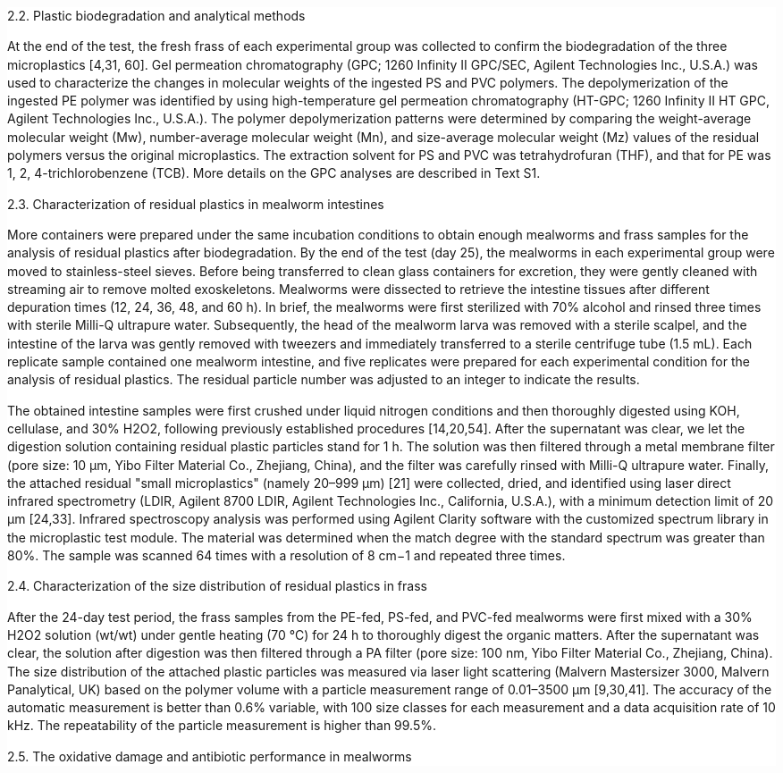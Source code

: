 2.2. Plastic biodegradation and analytical methods

At the end of the test, the fresh frass of each experimental group was collected to confirm the biodegradation of the three microplastics [4,31, 60]. Gel permeation chromatography (GPC; 1260 Infinity II GPC/SEC, Agilent Technologies Inc., U.S.A.) was used to characterize the changes in molecular weights of the ingested PS and PVC polymers. The depolymerization of the ingested PE polymer was identified by using high-temperature gel permeation chromatography (HT-GPC; 1260 Infinity II HT GPC, Agilent Technologies Inc., U.S.A.). The polymer depolymerization patterns were determined by comparing the weight-average molecular weight (Mw), number-average molecular weight (Mn), and size-average molecular weight (Mz) values of the residual polymers versus the original microplastics. The extraction solvent for PS and PVC was tetrahydrofuran (THF), and that for PE was 1, 2, 4-trichlorobenzene (TCB). More details on the GPC analyses are described in Text S1.

2.3. Characterization of residual plastics in mealworm intestines

More containers were prepared under the same incubation conditions to obtain enough mealworms and frass samples for the analysis of residual plastics after biodegradation. By the end of the test (day 25), the mealworms in each experimental group were moved to stainless-steel sieves. Before being transferred to clean glass containers for excretion, they were gently cleaned with streaming air to remove molted exoskeletons. Mealworms were dissected to retrieve the intestine tissues after different depuration times (12, 24, 36, 48, and 60 h). In brief, the mealworms were first sterilized with 70% alcohol and rinsed three times with sterile Milli-Q ultrapure water. Subsequently, the head of the mealworm larva was removed with a sterile scalpel, and the intestine of the larva was gently removed with tweezers and immediately transferred to a sterile centrifuge tube (1.5 mL). Each replicate sample contained one mealworm intestine, and five replicates were prepared for each experimental condition for the analysis of residual plastics. The residual particle number was adjusted to an integer to indicate the results.

The obtained intestine samples were first crushed under liquid nitrogen conditions and then thoroughly digested using KOH, cellulase, and 30% H2O2, following previously established procedures [14,20,54]. After the supernatant was clear, we let the digestion solution containing residual plastic particles stand for 1 h. The solution was then filtered through a metal membrane filter (pore size: 10 μm, Yibo Filter Material Co., Zhejiang, China), and the filter was carefully rinsed with Milli-Q ultrapure water. Finally, the attached residual "small microplastics" (namely 20–999 μm) [21] were collected, dried, and identified using laser direct infrared spectrometry (LDIR, Agilent 8700 LDIR, Agilent Technologies Inc., California, U.S.A.), with a minimum detection limit of 20 μm [24,33]. Infrared spectroscopy analysis was performed using Agilent Clarity software with the customized spectrum library in the microplastic test module. The material was determined when the match degree with the standard spectrum was greater than 80%. The sample was scanned 64 times with a resolution of 8 cm−1 and repeated three times.

2.4. Characterization of the size distribution of residual plastics in frass

After the 24-day test period, the frass samples from the PE-fed, PS-fed, and PVC-fed mealworms were first mixed with a 30% H2O2 solution (wt/wt) under gentle heating (70 °C) for 24 h to thoroughly digest the organic matters. After the supernatant was clear, the solution after digestion was then filtered through a PA filter (pore size: 100 nm, Yibo Filter Material Co., Zhejiang, China). The size distribution of the attached plastic particles was measured via laser light scattering (Malvern Mastersizer 3000, Malvern Panalytical, UK) based on the polymer volume with a particle measurement range of 0.01–3500 μm [9,30,41]. The accuracy of the automatic measurement is better than 0.6% variable, with 100 size classes for each measurement and a data acquisition rate of 10 kHz. The repeatability of the particle measurement is higher than 99.5%.

2.5. The oxidative damage and antibiotic performance in mealworms
